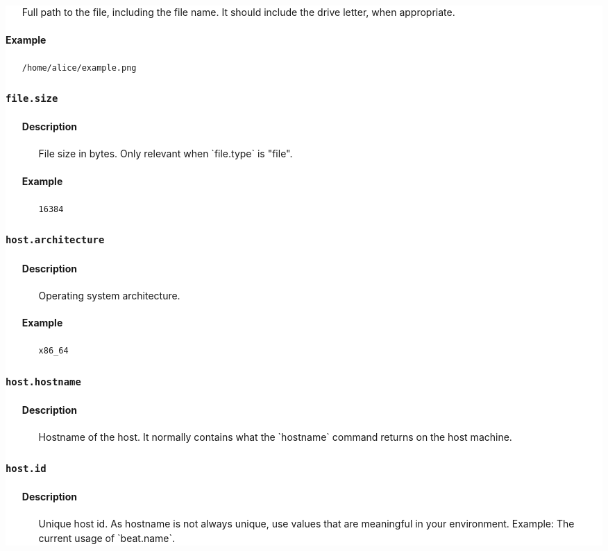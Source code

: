 <ul>Full path to the file, including the file name. It should include the drive letter, when appropriate.</ul>

#### Example

<ul><code>/home/alice/example.png</code></ul>

</ul>

### `file.size`

<ul>

#### Description

<ul>File size in bytes.  Only relevant when `file.type` is "file".</ul>

#### Example

<ul><code>16384</code></ul>

</ul>

### `host.architecture`

<ul>

#### Description

<ul>Operating system architecture.</ul>

#### Example

<ul><code>x86_64</code></ul>

</ul>

### `host.hostname`

<ul>

#### Description

<ul>Hostname of the host.  It normally contains what the `hostname` command returns on the host machine.</ul>

</ul>

### `host.id`

<ul>

#### Description

<ul>Unique host id.  As hostname is not always unique, use values that are meaningful in your environment.  Example: The current usage of `beat.name`.</ul>

</ul>
